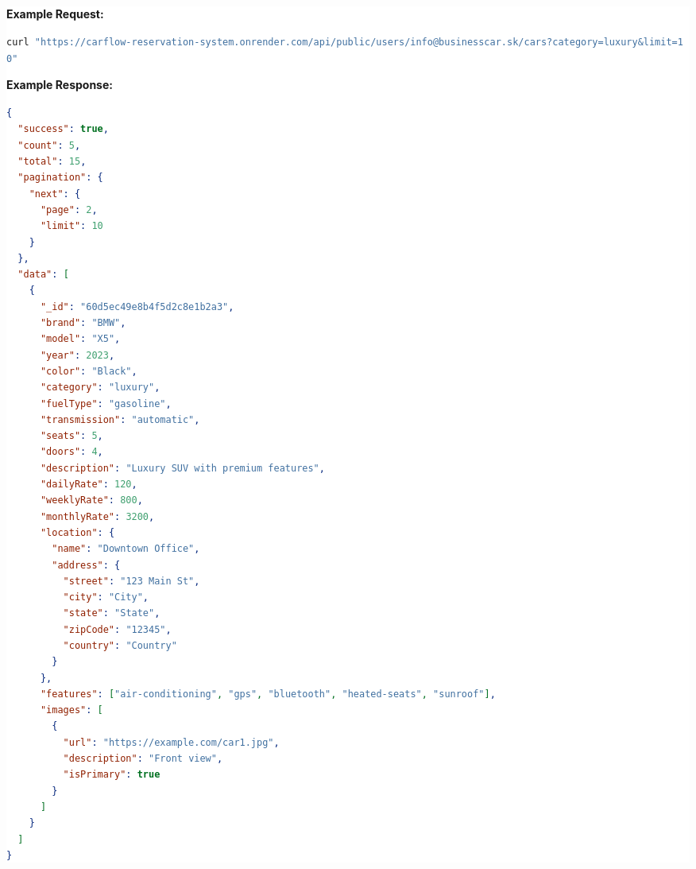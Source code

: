 **Example Request:**
```bash
curl "https://carflow-reservation-system.onrender.com/api/public/users/info@businesscar.sk/cars?category=luxury&limit=10"
```

**Example Response:**
```json
{
  "success": true,
  "count": 5,
  "total": 15,
  "pagination": {
    "next": {
      "page": 2,
      "limit": 10
    }
  },
  "data": [
    {
      "_id": "60d5ec49e8b4f5d2c8e1b2a3",
      "brand": "BMW",
      "model": "X5",
      "year": 2023,
      "color": "Black",
      "category": "luxury",
      "fuelType": "gasoline",
      "transmission": "automatic",
      "seats": 5,
      "doors": 4,
      "description": "Luxury SUV with premium features",
      "dailyRate": 120,
      "weeklyRate": 800,
      "monthlyRate": 3200,
      "location": {
        "name": "Downtown Office",
        "address": {
          "street": "123 Main St",
          "city": "City",
          "state": "State",
          "zipCode": "12345",
          "country": "Country"
        }
      },
      "features": ["air-conditioning", "gps", "bluetooth", "heated-seats", "sunroof"],
      "images": [
        {
          "url": "https://example.com/car1.jpg",
          "description": "Front view",
          "isPrimary": true
        }
      ]
    }
  ]
}
```
